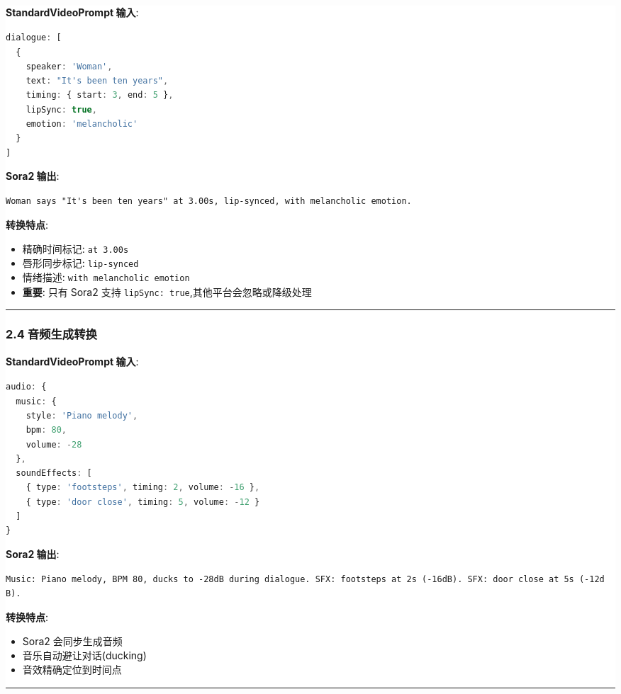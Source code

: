 **StandardVideoPrompt 输入**:
```typescript
dialogue: [
  {
    speaker: 'Woman',
    text: "It's been ten years",
    timing: { start: 3, end: 5 },
    lipSync: true,
    emotion: 'melancholic'
  }
]
```

**Sora2 输出**:
```
Woman says "It's been ten years" at 3.00s, lip-synced, with melancholic emotion.
```

**转换特点**:
- 精确时间标记: `at 3.00s`
- 唇形同步标记: `lip-synced`
- 情绪描述: `with melancholic emotion`
- **重要**: 只有 Sora2 支持 `lipSync: true`,其他平台会忽略或降级处理

---

### 2.4 音频生成转换

**StandardVideoPrompt 输入**:
```typescript
audio: {
  music: {
    style: 'Piano melody',
    bpm: 80,
    volume: -28
  },
  soundEffects: [
    { type: 'footsteps', timing: 2, volume: -16 },
    { type: 'door close', timing: 5, volume: -12 }
  ]
}
```

**Sora2 输出**:
```
Music: Piano melody, BPM 80, ducks to -28dB during dialogue. SFX: footsteps at 2s (-16dB). SFX: door close at 5s (-12dB).
```

**转换特点**:
- Sora2 会同步生成音频
- 音乐自动避让对话(ducking)
- 音效精确定位到时间点

---
